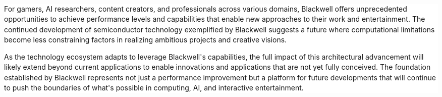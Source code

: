 For gamers, AI researchers, content creators, and professionals across various domains, Blackwell offers unprecedented opportunities to achieve performance levels and capabilities that enable new approaches to their work and entertainment. The continued development of semiconductor technology exemplified by Blackwell suggests a future where computational limitations become less constraining factors in realizing ambitious projects and creative visions.

As the technology ecosystem adapts to leverage Blackwell's capabilities, the full impact of this architectural advancement will likely extend beyond current applications to enable innovations and applications that are not yet fully conceived. The foundation established by Blackwell represents not just a performance improvement but a platform for future developments that will continue to push the boundaries of what's possible in computing, AI, and interactive entertainment.